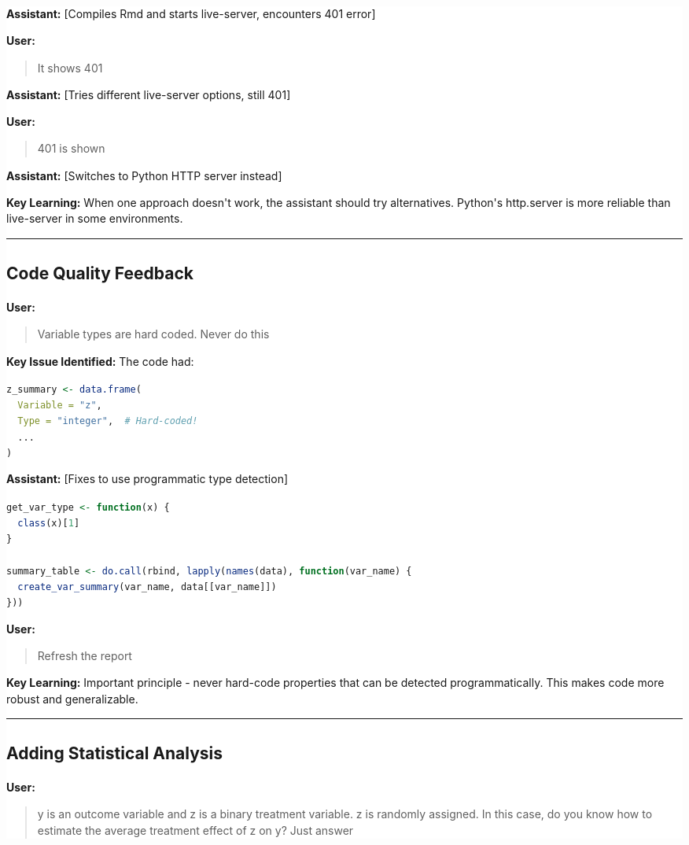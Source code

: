 **Assistant:** [Compiles Rmd and starts live-server, encounters 401 error]

**User:**
> It shows 401

**Assistant:** [Tries different live-server options, still 401]

**User:**
> 401 is shown

**Assistant:** [Switches to Python HTTP server instead]

**Key Learning:** When one approach doesn't work, the assistant should try alternatives. Python's http.server is more reliable than live-server in some environments.

---

## Code Quality Feedback

**User:**
> Variable types are hard coded. Never do this

**Key Issue Identified:** The code had:
```r
z_summary <- data.frame(
  Variable = "z",
  Type = "integer",  # Hard-coded!
  ...
)
```

**Assistant:** [Fixes to use programmatic type detection]
```r
get_var_type <- function(x) {
  class(x)[1]
}

summary_table <- do.call(rbind, lapply(names(data), function(var_name) {
  create_var_summary(var_name, data[[var_name]])
}))
```

**User:**
> Refresh the report

**Key Learning:** Important principle - never hard-code properties that can be detected programmatically. This makes code more robust and generalizable.

---

## Adding Statistical Analysis

**User:**
> y is an outcome variable and z is a binary treatment variable. z is randomly assigned. In this case, do you know how to estimate the average treatment effect of z on y? Just answer
